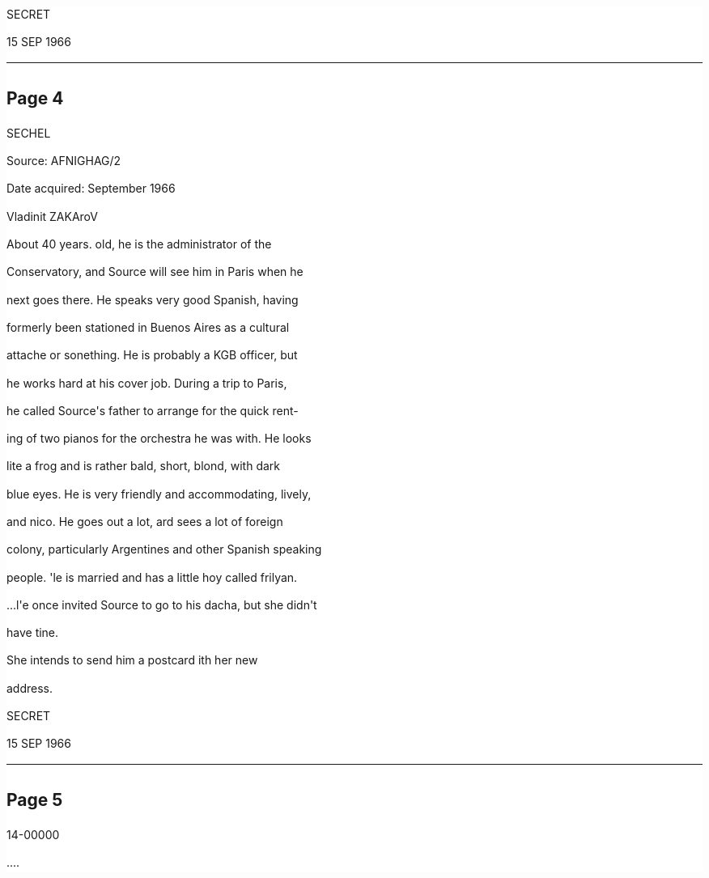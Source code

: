 SECRET

15 SEP 1966

---

## Page 4

SECHEL

Source: AFNIGHAG/2

Date acquired: September 1966

Vladinit ZAKAroV

About 40 years. old, he is the administrator of the

Conservatory, and Source will see him in Paris when he

next goes there. He speaks very good Spanish, having

formerly been stationed in Buenos Aires as a cultural

attache or sonething. He is probably a KGB officer, but

he works hard at his cover job. During a trip to Paris,

he called Source's father to arrange for the quick rent-

ing of two pianos for the orchestra he was with. He looks

lite a frog and is rather bald, short, blond, with dark

blue eyes. He is very friendly and accommodating, lively,

and nico. He goes out a lot, ard sees a lot of foreign

colony, particularly Argentines and other Spanish speaking

people. 'le is married and has a little hoy called frilyan.

...l'e once invited Source to go to his dacha, but she didn't

have tine.

She intends to send him a postcard ith her new

address.

SECRET

15 SEP 1966

---

## Page 5

14-00000

....
